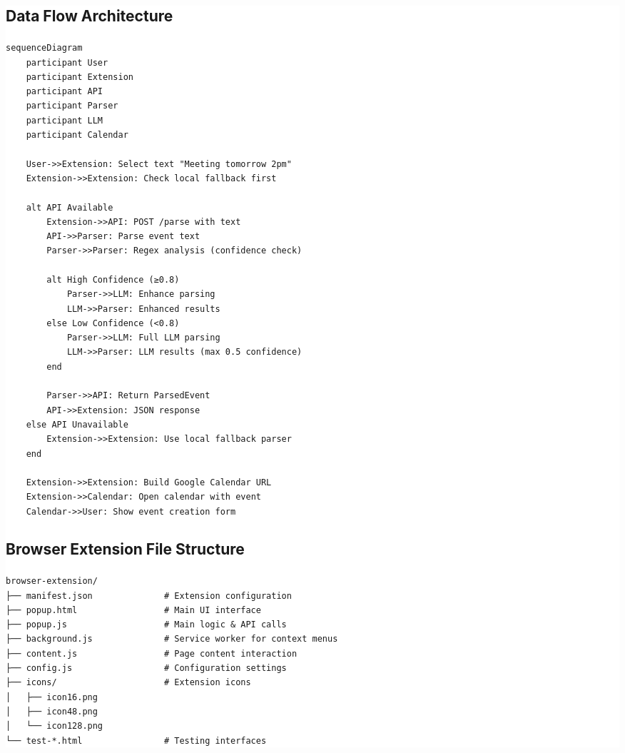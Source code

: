 ## Data Flow Architecture

```mermaid
sequenceDiagram
    participant User
    participant Extension
    participant API
    participant Parser
    participant LLM
    participant Calendar
    
    User->>Extension: Select text "Meeting tomorrow 2pm"
    Extension->>Extension: Check local fallback first
    
    alt API Available
        Extension->>API: POST /parse with text
        API->>Parser: Parse event text
        Parser->>Parser: Regex analysis (confidence check)
        
        alt High Confidence (≥0.8)
            Parser->>LLM: Enhance parsing
            LLM->>Parser: Enhanced results
        else Low Confidence (<0.8)
            Parser->>LLM: Full LLM parsing
            LLM->>Parser: LLM results (max 0.5 confidence)
        end
        
        Parser->>API: Return ParsedEvent
        API->>Extension: JSON response
    else API Unavailable
        Extension->>Extension: Use local fallback parser
    end
    
    Extension->>Extension: Build Google Calendar URL
    Extension->>Calendar: Open calendar with event
    Calendar->>User: Show event creation form
```

## Browser Extension File Structure

```
browser-extension/
├── manifest.json              # Extension configuration
├── popup.html                 # Main UI interface
├── popup.js                   # Main logic & API calls
├── background.js              # Service worker for context menus
├── content.js                 # Page content interaction
├── config.js                  # Configuration settings
├── icons/                     # Extension icons
│   ├── icon16.png
│   ├── icon48.png
│   └── icon128.png
└── test-*.html                # Testing interfaces
```
